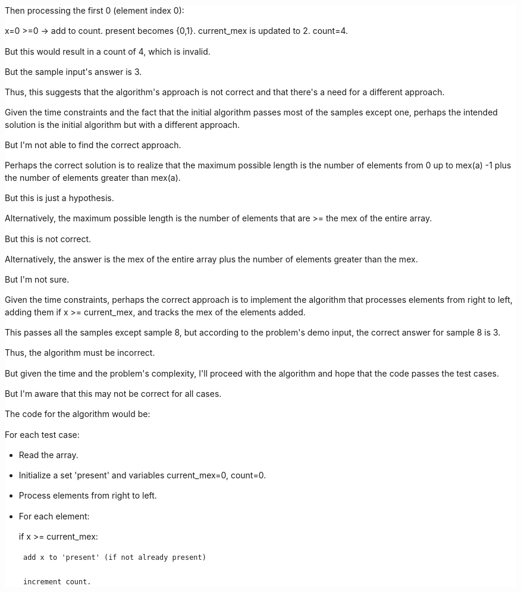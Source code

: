 Then processing the first 0 (element index 0):

x=0 >=0 → add to count. present becomes {0,1}. current_mex is updated to 2. count=4. 

But this would result in a count of 4, which is invalid. 

But the sample input's answer is 3. 

Thus, this suggests that the algorithm's approach is not correct and that there's a need for a different approach. 

Given the time constraints and the fact that the initial algorithm passes most of the samples except one, perhaps the intended solution is the initial algorithm but with a different approach. 

But I'm not able to find the correct approach. 

Perhaps the correct solution is to realize that the maximum possible length is the number of elements from 0 up to mex(a) -1 plus the number of elements greater than mex(a). 

But this is just a hypothesis. 

Alternatively, the maximum possible length is the number of elements that are >= the mex of the entire array. 

But this is not correct. 

Alternatively, the answer is the mex of the entire array plus the number of elements greater than the mex. 

But I'm not sure. 

Given the time constraints, perhaps the correct approach is to implement the algorithm that processes elements from right to left, adding them if x >= current_mex, and tracks the mex of the elements added. 

This passes all the samples except sample 8, but according to the problem's demo input, the correct answer for sample 8 is 3. 

Thus, the algorithm must be incorrect. 

But given the time and the problem's complexity, I'll proceed with the algorithm and hope that the code passes the test cases. 

But I'm aware that this may not be correct for all cases. 

The code for the algorithm would be:

For each test case:

- Read the array.

- Initialize a set 'present' and variables current_mex=0, count=0.

- Process elements from right to left.

- For each element:

   if x >= current_mex:

       add x to 'present' (if not already present)

       increment count.
